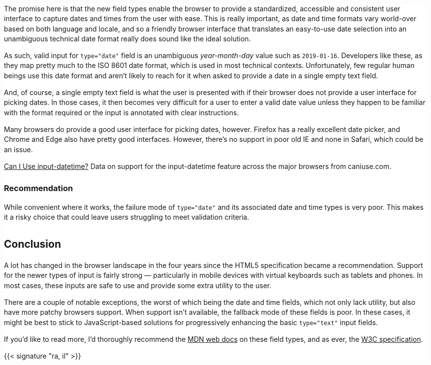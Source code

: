 The promise here is that the new field types enable the browser to provide a standardized, accessible and consistent user interface to capture dates and times from the user with ease. This is really important, as date and time formats vary world-over based on both language and locale, and so a friendly browser interface that translates an easy-to-use date selection into an unambiguous technical date format really does sound like the ideal solution.

As such, valid input for `type="date"` field is an unambiguous _year-month-day_ value such as `2019-01-16`. Developers like these, as they map pretty much to the ISO 8601 date format, which is used in most technical contexts. Unfortunately, few regular human beings use this date format and aren’t likely to reach for it when asked to provide a date in a single empty text field.

And, of course, a single empty text field is what the user is presented with if their browser does not provide a user interface for picking dates. In those cases, it then becomes very difficult for a user to enter a valid date value unless they happen to be familiar with the format required or the input is annotated with clear instructions.

Many browsers do provide a good user interface for picking dates, however. Firefox has a really excellent date picker, and Chrome and Edge also have pretty good interfaces. However, there’s no support in poor old IE and none in Safari, which could be an issue.

<p class="ciu_embed" data-feature="input-datetime" data-periods="current" data-accessible-colours="false"> <a href="https://caniuse.com/#feat=input-datetime">Can I Use input-datetime?</a> Data on support for the input-datetime feature across the major browsers from caniuse.com. </p>

### Recommendation

While convenient where it works, the failure mode of `type="date"` and its associated date and time types is very poor. This makes it a risky choice that could leave users struggling to meet validation criteria.

## Conclusion 

A lot has changed in the browser landscape in the four years since the HTML5 specification became a recommendation. Support for the newer types of input is fairly strong &mdash; particularly in mobile devices with virtual keyboards such as tablets and phones. In most cases, these inputs are safe to use and provide some extra utility to the user.

There are a couple of notable exceptions, the worst of which being the date and time fields, which not only lack utility, but also have more patchy browsers support. When support isn’t available, the fallback mode of these fields is poor. In these cases, it might be best to stick to JavaScript-based solutions for progressively enhancing the basic `type="text"` input fields.

If you’d like to read more, I’d thoroughly recommend the [MDN web docs](https://developer.mozilla.org/en-US/docs/Web/HTML/Element/input) on these field types, and as ever, the [W3C specification](https://www.w3.org/TR/html/sec-forms.html#the-input-element).

<script src="https://cdn.jsdelivr.net/gh/ireade/caniuse-embed/caniuse-embed.min.js"></script>

{{< signature "ra, il" >}}
